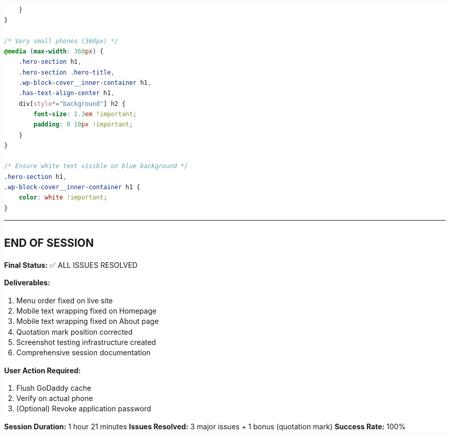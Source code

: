 ```css
    }
}

/* Very small phones (360px) */
@media (max-width: 360px) {
    .hero-section h1,
    .hero-section .hero-title,
    .wp-block-cover__inner-container h1,
    .has-text-align-center h1,
    div[style*="background"] h2 {
        font-size: 1.3em !important;
        padding: 0 10px !important;
    }
}

/* Ensure white text visible on blue background */
.hero-section h1,
.wp-block-cover__inner-container h1 {
    color: white !important;
}
```

---

## END OF SESSION

**Final Status:** ✅ ALL ISSUES RESOLVED

**Deliverables:**
1. Menu order fixed on live site
2. Mobile text wrapping fixed on Homepage
3. Mobile text wrapping fixed on About page
4. Quotation mark position corrected
5. Screenshot testing infrastructure created
6. Comprehensive session documentation

**User Action Required:**
1. Flush GoDaddy cache
2. Verify on actual phone
3. (Optional) Revoke application password

**Session Duration:** 1 hour 21 minutes
**Issues Resolved:** 3 major issues + 1 bonus (quotation mark)
**Success Rate:** 100%
